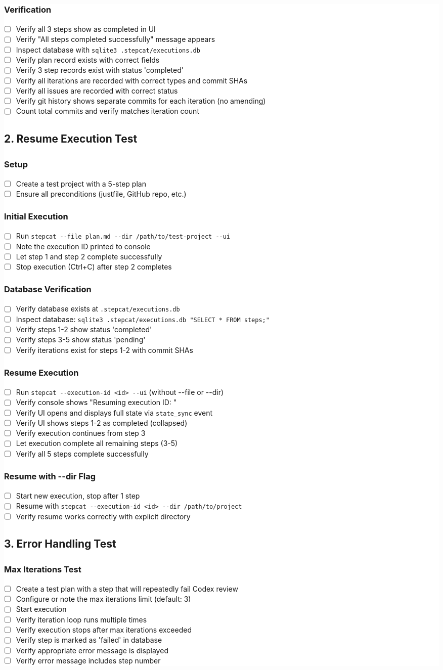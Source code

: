 ### Verification
- [ ] Verify all 3 steps show as completed in UI
- [ ] Verify "All steps completed successfully" message appears
- [ ] Inspect database with `sqlite3 .stepcat/executions.db`
- [ ] Verify plan record exists with correct fields
- [ ] Verify 3 step records exist with status 'completed'
- [ ] Verify all iterations are recorded with correct types and commit SHAs
- [ ] Verify all issues are recorded with correct status
- [ ] Verify git history shows separate commits for each iteration (no amending)
- [ ] Count total commits and verify matches iteration count

## 2. Resume Execution Test

### Setup
- [ ] Create a test project with a 5-step plan
- [ ] Ensure all preconditions (justfile, GitHub repo, etc.)

### Initial Execution
- [ ] Run `stepcat --file plan.md --dir /path/to/test-project --ui`
- [ ] Note the execution ID printed to console
- [ ] Let step 1 and step 2 complete successfully
- [ ] Stop execution (Ctrl+C) after step 2 completes

### Database Verification
- [ ] Verify database exists at `.stepcat/executions.db`
- [ ] Inspect database: `sqlite3 .stepcat/executions.db "SELECT * FROM steps;"`
- [ ] Verify steps 1-2 show status 'completed'
- [ ] Verify steps 3-5 show status 'pending'
- [ ] Verify iterations exist for steps 1-2 with commit SHAs

### Resume Execution
- [ ] Run `stepcat --execution-id <id> --ui` (without --file or --dir)
- [ ] Verify console shows "Resuming execution ID: <id>"
- [ ] Verify UI opens and displays full state via `state_sync` event
- [ ] Verify UI shows steps 1-2 as completed (collapsed)
- [ ] Verify execution continues from step 3
- [ ] Let execution complete all remaining steps (3-5)
- [ ] Verify all 5 steps complete successfully

### Resume with --dir Flag
- [ ] Start new execution, stop after 1 step
- [ ] Resume with `stepcat --execution-id <id> --dir /path/to/project`
- [ ] Verify resume works correctly with explicit directory

## 3. Error Handling Test

### Max Iterations Test
- [ ] Create a test plan with a step that will repeatedly fail Codex review
- [ ] Configure or note the max iterations limit (default: 3)
- [ ] Start execution
- [ ] Verify iteration loop runs multiple times
- [ ] Verify execution stops after max iterations exceeded
- [ ] Verify step is marked as 'failed' in database
- [ ] Verify appropriate error message is displayed
- [ ] Verify error message includes step number
